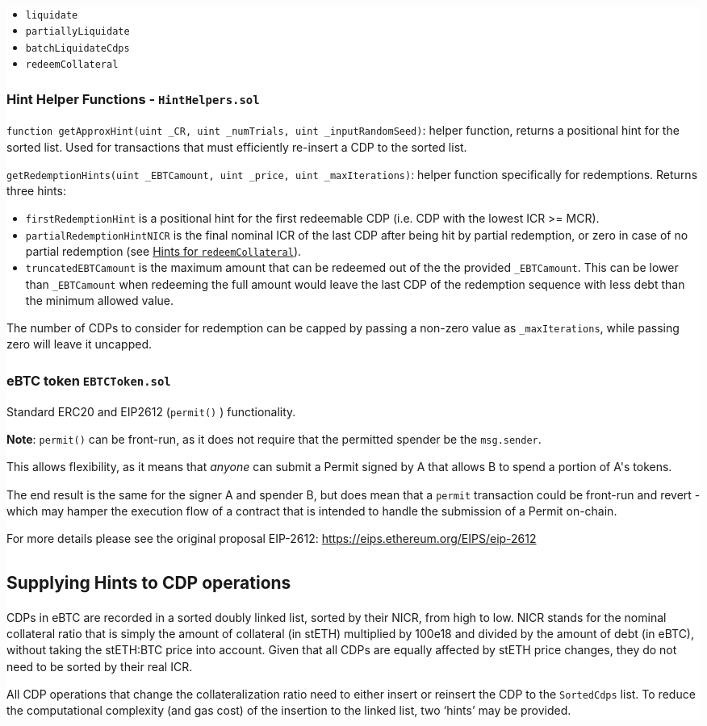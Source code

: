 - `liquidate`
- `partiallyLiquidate`
- `batchLiquidateCdps`
- `redeemCollateral`

### Hint Helper Functions - `HintHelpers.sol`

`function getApproxHint(uint _CR, uint _numTrials, uint _inputRandomSeed)`: helper function, returns a positional hint for the sorted list. Used for transactions that must efficiently re-insert a CDP to the sorted list.

`getRedemptionHints(uint _EBTCamount, uint _price, uint _maxIterations)`: helper function specifically for redemptions. Returns three hints:

- `firstRedemptionHint` is a positional hint for the first redeemable CDP (i.e. CDP with the lowest ICR >= MCR).
- `partialRedemptionHintNICR` is the final nominal ICR of the last CDP after being hit by partial redemption, or zero in case of no partial redemption (see [Hints for `redeemCollateral`](#hints-for-redeemcollateral)).
- `truncatedEBTCamount` is the maximum amount that can be redeemed out of the the provided `_EBTCamount`. This can be lower than `_EBTCamount` when redeeming the full amount would leave the last CDP of the redemption sequence with less debt than the minimum allowed value.

The number of CDPs to consider for redemption can be capped by passing a non-zero value as `_maxIterations`, while passing zero will leave it uncapped.

### eBTC token `EBTCToken.sol`

Standard ERC20 and EIP2612 (`permit()` ) functionality.

**Note**: `permit()` can be front-run, as it does not require that the permitted spender be the `msg.sender`.

This allows flexibility, as it means that _anyone_ can submit a Permit signed by A that allows B to spend a portion of A's tokens.

The end result is the same for the signer A and spender B, but does mean that a `permit` transaction
could be front-run and revert - which may hamper the execution flow of a contract that is intended to handle the submission of a Permit on-chain.

For more details please see the original proposal EIP-2612:
https://eips.ethereum.org/EIPS/eip-2612

## Supplying Hints to CDP operations

CDPs in eBTC are recorded in a sorted doubly linked list, sorted by their NICR, from high to low. NICR stands for the nominal collateral ratio that is simply the amount of collateral (in stETH) multiplied by 100e18 and divided by the amount of debt (in eBTC), without taking the stETH:BTC price into account. Given that all CDPs are equally affected by stETH price changes, they do not need to be sorted by their real ICR.

All CDP operations that change the collateralization ratio need to either insert or reinsert the CDP to the `SortedCdps` list. To reduce the computational complexity (and gas cost) of the insertion to the linked list, two ‘hints’ may be provided.
